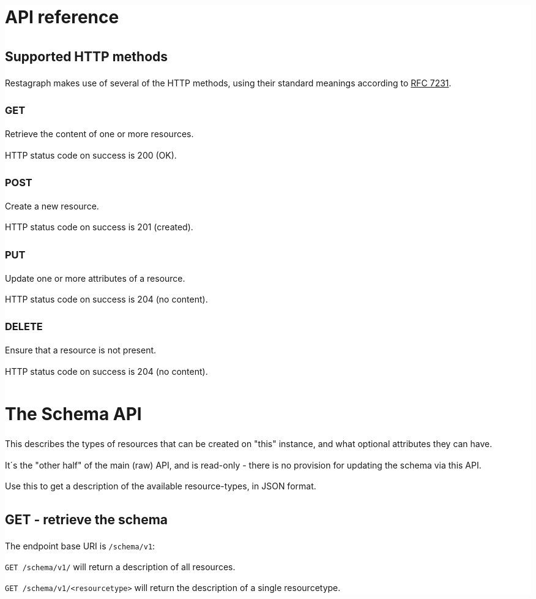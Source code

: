 # API reference

## Supported HTTP methods

Restagraph makes use of several of the HTTP methods, using their standard meanings according to [RFC 7231](https://tools.ietf.org/html/rfc7231).


### GET

Retrieve the content of one or more resources.

HTTP status code on success is 200 (OK).


### POST

Create a new resource.

HTTP status code on success is 201 (created).


### PUT

Update one or more attributes of a resource.

HTTP status code on success is 204 (no content).


### DELETE

Ensure that a resource is not present.

HTTP status code on success is 204 (no content).



# The Schema API

This describes the types of resources that can be created on "this" instance, and what optional attributes they can have.

It´s the "other half" of the main (raw) API, and is read-only - there is no provision for updating the schema via this API.

Use this to get a description of the available resource-types, in JSON format.


## GET - retrieve the schema

The endpoint base URI is `/schema/v1`:

`GET /schema/v1/` will return a description of all resources.

`GET /schema/v1/<resourcetype>` will return the description of a single resourcetype.
